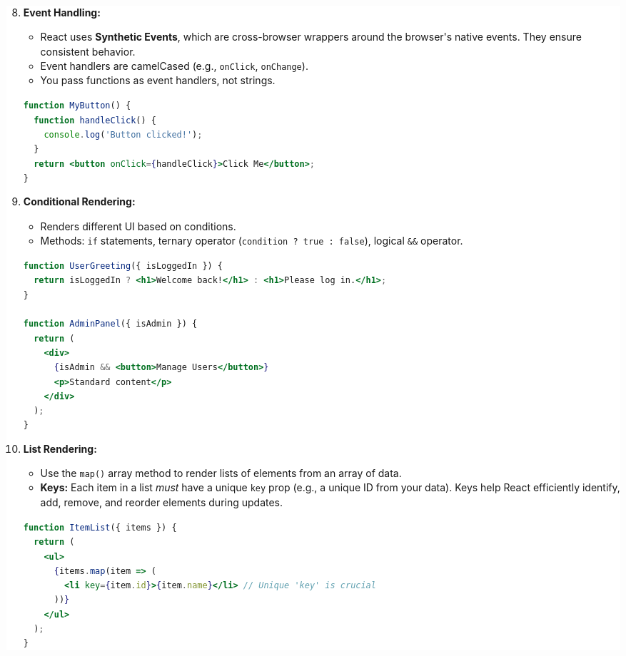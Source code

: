 8.  **Event Handling:**

      * React uses **Synthetic Events**, which are cross-browser wrappers around the browser's native events. They ensure consistent behavior.
      * Event handlers are camelCased (e.g., `onClick`, `onChange`).
      * You pass functions as event handlers, not strings.

    <!-- end list -->

    ```jsx
    function MyButton() {
      function handleClick() {
        console.log('Button clicked!');
      }
      return <button onClick={handleClick}>Click Me</button>;
    }
    ```

9.  **Conditional Rendering:**

      * Renders different UI based on conditions.
      * Methods: `if` statements, ternary operator (`condition ? true : false`), logical `&&` operator.

    <!-- end list -->

    ```jsx
    function UserGreeting({ isLoggedIn }) {
      return isLoggedIn ? <h1>Welcome back!</h1> : <h1>Please log in.</h1>;
    }

    function AdminPanel({ isAdmin }) {
      return (
        <div>
          {isAdmin && <button>Manage Users</button>}
          <p>Standard content</p>
        </div>
      );
    }
    ```

10. **List Rendering:**

      * Use the `map()` array method to render lists of elements from an array of data.
      * **Keys:** Each item in a list *must* have a unique `key` prop (e.g., a unique ID from your data). Keys help React efficiently identify, add, remove, and reorder elements during updates.

    <!-- end list -->

    ```jsx
    function ItemList({ items }) {
      return (
        <ul>
          {items.map(item => (
            <li key={item.id}>{item.name}</li> // Unique 'key' is crucial
          ))}
        </ul>
      );
    }
    ```

